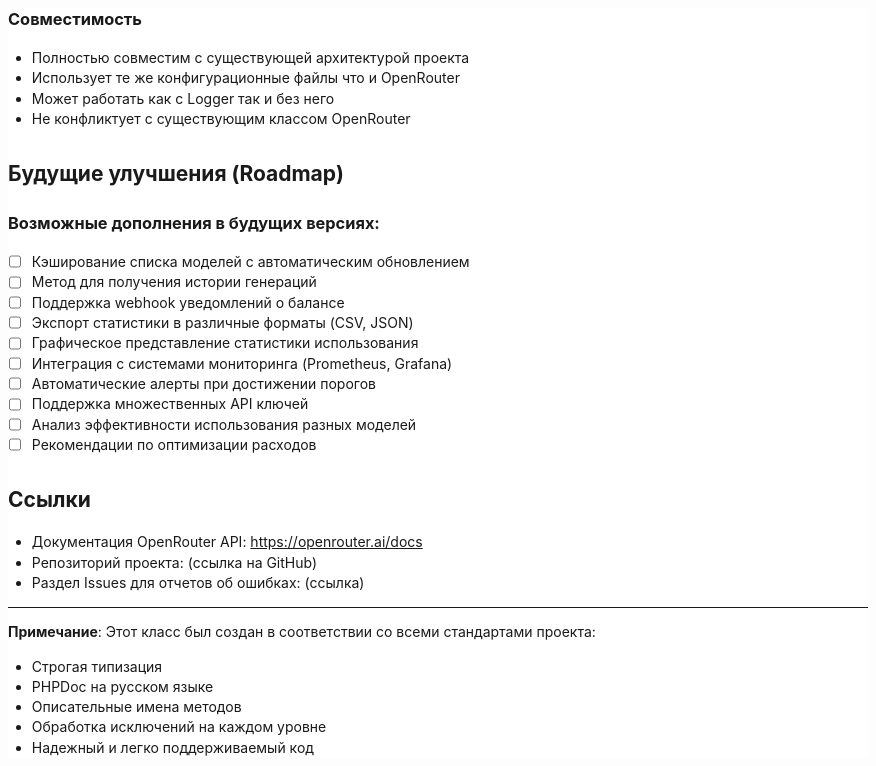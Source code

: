 ### Совместимость

- Полностью совместим с существующей архитектурой проекта
- Использует те же конфигурационные файлы что и OpenRouter
- Может работать как с Logger так и без него
- Не конфликтует с существующим классом OpenRouter

## Будущие улучшения (Roadmap)

### Возможные дополнения в будущих версиях:

- [ ] Кэширование списка моделей с автоматическим обновлением
- [ ] Метод для получения истории генераций
- [ ] Поддержка webhook уведомлений о балансе
- [ ] Экспорт статистики в различные форматы (CSV, JSON)
- [ ] Графическое представление статистики использования
- [ ] Интеграция с системами мониторинга (Prometheus, Grafana)
- [ ] Автоматические алерты при достижении порогов
- [ ] Поддержка множественных API ключей
- [ ] Анализ эффективности использования разных моделей
- [ ] Рекомендации по оптимизации расходов

## Ссылки

- Документация OpenRouter API: https://openrouter.ai/docs
- Репозиторий проекта: (ссылка на GitHub)
- Раздел Issues для отчетов об ошибках: (ссылка)

---

**Примечание**: Этот класс был создан в соответствии со всеми стандартами проекта:
- Строгая типизация
- PHPDoc на русском языке
- Описательные имена методов
- Обработка исключений на каждом уровне
- Надежный и легко поддерживаемый код
